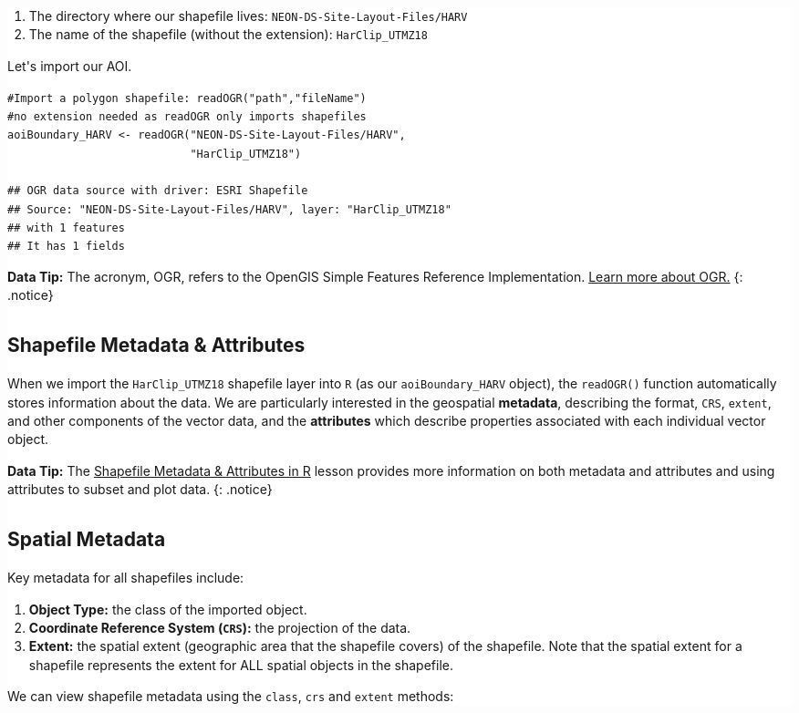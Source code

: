 1. The directory where our shapefile lives: `NEON-DS-Site-Layout-Files/HARV`
2. The name of the shapefile (without the extension): `HarClip_UTMZ18`

Let's import our AOI.


    #Import a polygon shapefile: readOGR("path","fileName")
    #no extension needed as readOGR only imports shapefiles
    aoiBoundary_HARV <- readOGR("NEON-DS-Site-Layout-Files/HARV",
                                "HarClip_UTMZ18")

    ## OGR data source with driver: ESRI Shapefile 
    ## Source: "NEON-DS-Site-Layout-Files/HARV", layer: "HarClip_UTMZ18"
    ## with 1 features
    ## It has 1 fields

<i class="fa fa-star"></i> **Data Tip:** The acronym, OGR, refers to the
OpenGIS Simple Features Reference Implementation. 
<a href="https://trac.osgeo.org/gdal/wiki/FAQGeneral" target="_blank"> 
Learn more about OGR.</a> 
{: .notice}  

## Shapefile Metadata & Attributes

When we import the `HarClip_UTMZ18` shapefile layer into `R` (as our
`aoiBoundary_HARV` object), the `readOGR()` function automatically stores
information about the data. We are particularly interested in the geospatial
**metadata**, describing the format, `CRS`, `extent`, and other components of
the vector data, and the **attributes** which describe properties associated
with each individual vector object. 

 <i class="fa fa-star"></i> **Data Tip:** The 
 [Shapefile Metadata & Attributes in R]({{site.baseurl}}R/shapefile-attributes-in-R/) 
lesson provides more information on both metadata and attributes
and using attributes to subset and plot data. 
{: .notice}

## Spatial Metadata
Key metadata for all shapefiles include:

1. **Object Type:** the class of the imported object. 
2. **Coordinate Reference System (`CRS`):** the projection of the data.
3. **Extent:** the spatial extent (geographic area that the shapefile covers) of 
the shapefile. Note that the spatial extent for a shapefile represents the 
extent for ALL spatial objects in the shapefile.

We can view shapefile metadata using the `class`, `crs` and `extent` methods:

